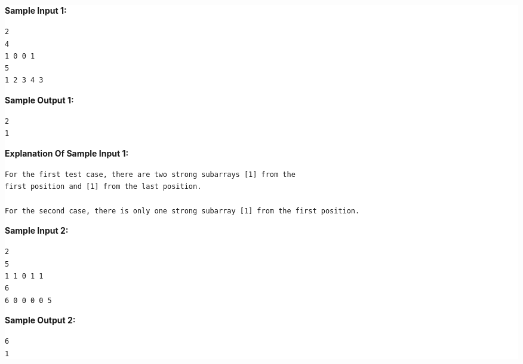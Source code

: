 **Sample Input 1:**
```
2
4
1 0 0 1
5
1 2 3 4 3
```

**Sample Output 1:**
```
2
1
```

**Explanation Of Sample Input 1:**

```
For the first test case, there are two strong subarrays [1] from the 
first position and [1] from the last position.

For the second case, there is only one strong subarray [1] from the first position.
```

**Sample Input 2:**
```
2
5
1 1 0 1 1
6
6 0 0 0 0 5
```

**Sample Output 2:**
```
6
1
```
